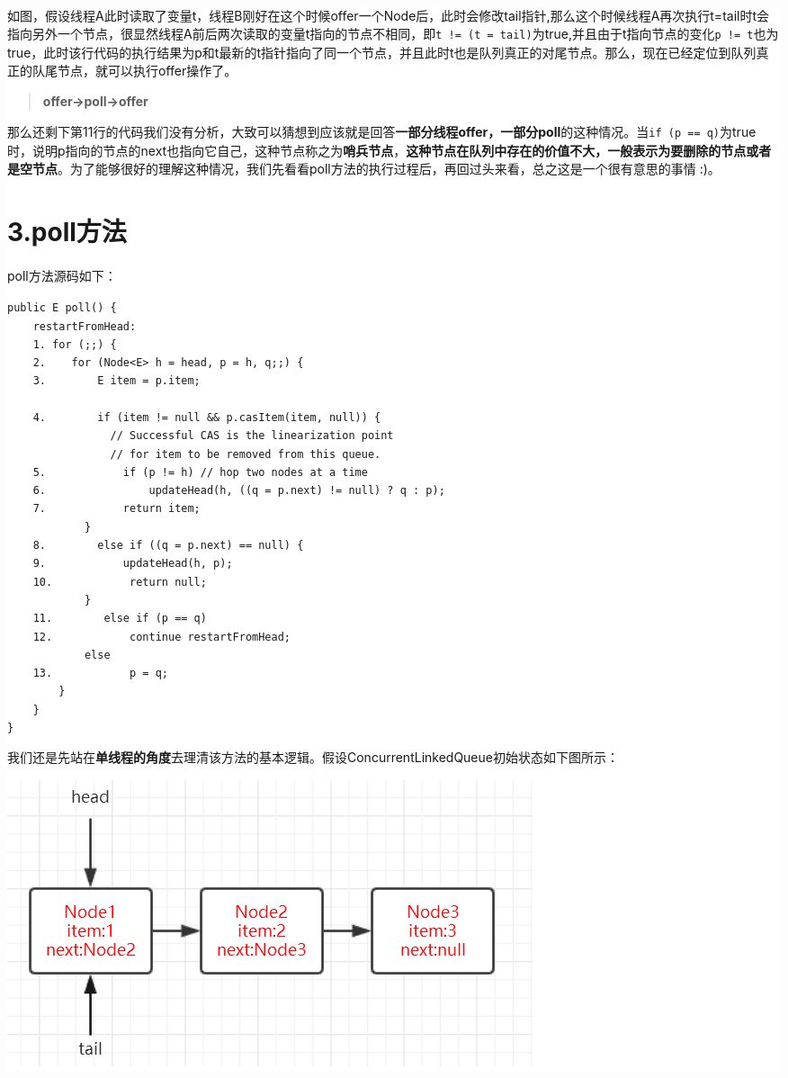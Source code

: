 如图，假设线程A此时读取了变量t，线程B刚好在这个时候offer一个Node后，此时会修改tail指针,那么这个时候线程A再次执行t=tail时t会指向另外一个节点，很显然线程A前后两次读取的变量t指向的节点不相同，即`t != (t = tail)`为true,并且由于t指向节点的变化`p != t`也为true，此时该行代码的执行结果为p和t最新的t指针指向了同一个节点，并且此时t也是队列真正的对尾节点。那么，现在已经定位到队列真正的队尾节点，就可以执行offer操作了。


> **offer->poll->offer**

那么还剩下第11行的代码我们没有分析，大致可以猜想到应该就是回答**一部分线程offer，一部分poll**的这种情况。当`if (p == q)`为true时，说明p指向的节点的next也指向它自己，这种节点称之为**哨兵节点**，**这种节点在队列中存在的价值不大，一般表示为要删除的节点或者是空节点**。为了能够很好的理解这种情况，我们先看看poll方法的执行过程后，再回过头来看，总之这是一个很有意思的事情 :)。

# 3.poll方法 #
poll方法源码如下：

	public E poll() {
	    restartFromHead:
	    1. for (;;) {
	    2.    for (Node<E> h = head, p = h, q;;) {
	    3.        E item = p.item;
	
	    4.        if (item != null && p.casItem(item, null)) {
	                // Successful CAS is the linearization point
	                // for item to be removed from this queue.
	    5.            if (p != h) // hop two nodes at a time
	    6.                updateHead(h, ((q = p.next) != null) ? q : p);
	    7.            return item;
	            }
	    8.        else if ((q = p.next) == null) {
	    9.            updateHead(h, p);
	    10.            return null;
	            }
	    11.        else if (p == q)
	    12.            continue restartFromHead;
	            else
	    13.            p = q;
	        }
	    }
	}

我们还是先站在**单线程的角度**去理清该方法的基本逻辑。假设ConcurrentLinkedQueue初始状态如下图所示：


![6.队列初始状态.png](container/LinkedQueue队列初始状态.png)
